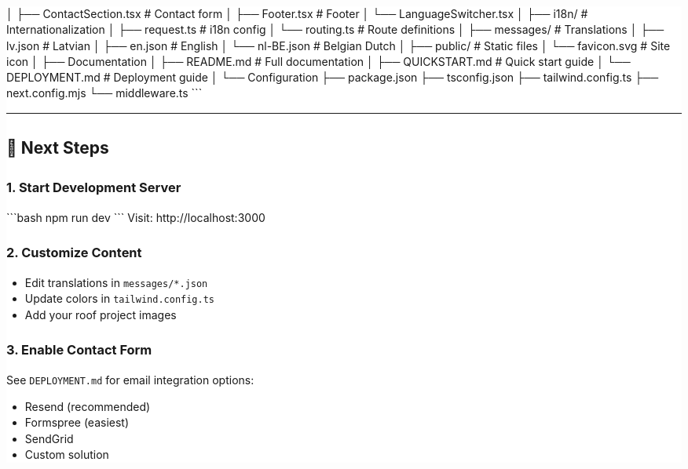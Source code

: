 │   ├── ContactSection.tsx  # Contact form
│   ├── Footer.tsx          # Footer
│   └── LanguageSwitcher.tsx
│
├── i18n/                   # Internationalization
│   ├── request.ts          # i18n config
│   └── routing.ts          # Route definitions
│
├── messages/               # Translations
│   ├── lv.json            # Latvian
│   ├── en.json            # English
│   └── nl-BE.json         # Belgian Dutch
│
├── public/                # Static files
│   └── favicon.svg        # Site icon
│
├── Documentation
│   ├── README.md          # Full documentation
│   ├── QUICKSTART.md      # Quick start guide
│   └── DEPLOYMENT.md      # Deployment guide
│
└── Configuration
    ├── package.json
    ├── tsconfig.json
    ├── tailwind.config.ts
    ├── next.config.mjs
    └── middleware.ts
\`\`\`

---

## 🚀 Next Steps

### 1. **Start Development Server**
\`\`\`bash
npm run dev
\`\`\`
Visit: http://localhost:3000

### 2. **Customize Content**
- Edit translations in `messages/*.json`
- Update colors in `tailwind.config.ts`
- Add your roof project images

### 3. **Enable Contact Form**
See `DEPLOYMENT.md` for email integration options:
- Resend (recommended)
- Formspree (easiest)
- SendGrid
- Custom solution
